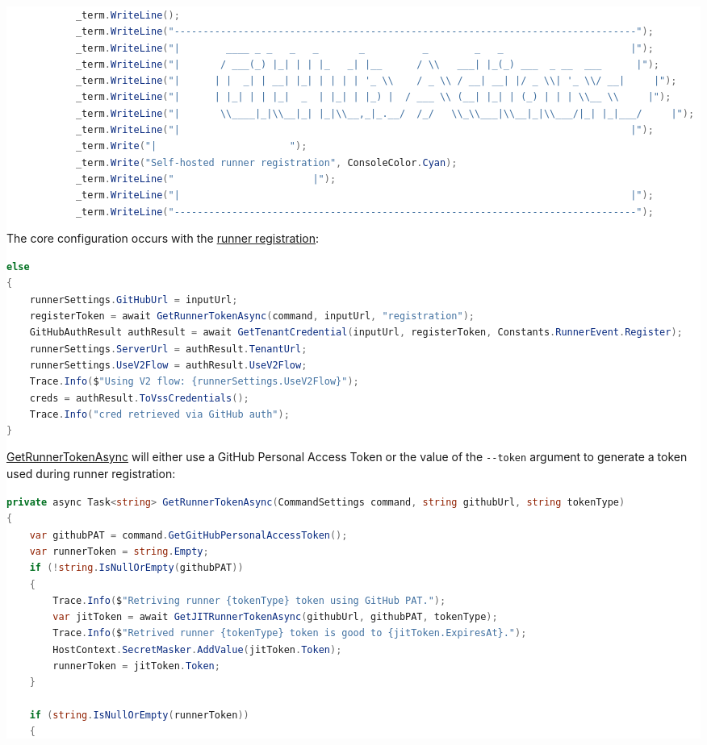```csharp
            _term.WriteLine();
            _term.WriteLine("--------------------------------------------------------------------------------");
            _term.WriteLine("|        ____ _ _   _   _       _          _        _   _                      |");
            _term.WriteLine("|       / ___(_) |_| | | |_   _| |__      / \\   ___| |_(_) ___  _ __  ___      |");
            _term.WriteLine("|      | |  _| | __| |_| | | | | '_ \\    / _ \\ / __| __| |/ _ \\| '_ \\/ __|     |");
            _term.WriteLine("|      | |_| | | |_|  _  | |_| | |_) |  / ___ \\ (__| |_| | (_) | | | \\__ \\     |");
            _term.WriteLine("|       \\____|_|\\__|_| |_|\\__,_|_.__/  /_/   \\_\\___|\\__|_|\\___/|_| |_|___/     |");
            _term.WriteLine("|                                                                              |");
            _term.Write("|                       ");
            _term.Write("Self-hosted runner registration", ConsoleColor.Cyan);
            _term.WriteLine("                        |");
            _term.WriteLine("|                                                                              |");
            _term.WriteLine("--------------------------------------------------------------------------------");
```

The core configuration occurs with the [runner registration](https://github.com/actions/runner/blob/f57ecd8e3c618e1723cdf02565e5f4da188776a4/src/Runner.Listener/Configuration/ConfigurationManager.cs#L135):

```csharp
else
{
    runnerSettings.GitHubUrl = inputUrl;
    registerToken = await GetRunnerTokenAsync(command, inputUrl, "registration");
    GitHubAuthResult authResult = await GetTenantCredential(inputUrl, registerToken, Constants.RunnerEvent.Register);
    runnerSettings.ServerUrl = authResult.TenantUrl;
    runnerSettings.UseV2Flow = authResult.UseV2Flow;
    Trace.Info($"Using V2 flow: {runnerSettings.UseV2Flow}");
    creds = authResult.ToVssCredentials();
    Trace.Info("cred retrieved via GitHub auth");
}
```

[GetRunnerTokenAsync](https://github.com/actions/runner/blob/f57ecd8e3c618e1723cdf02565e5f4da188776a4/src/Runner.Listener/Configuration/ConfigurationManager.cs#L643) will either use a GitHub Personal Access Token or the value of the `--token` argument to generate a token used during runner registration:

```csharp
private async Task<string> GetRunnerTokenAsync(CommandSettings command, string githubUrl, string tokenType)
{
    var githubPAT = command.GetGitHubPersonalAccessToken();
    var runnerToken = string.Empty;
    if (!string.IsNullOrEmpty(githubPAT))
    {
        Trace.Info($"Retriving runner {tokenType} token using GitHub PAT.");
        var jitToken = await GetJITRunnerTokenAsync(githubUrl, githubPAT, tokenType);
        Trace.Info($"Retrived runner {tokenType} token is good to {jitToken.ExpiresAt}.");
        HostContext.SecretMasker.AddValue(jitToken.Token);
        runnerToken = jitToken.Token;
    }

    if (string.IsNullOrEmpty(runnerToken))
    {
```